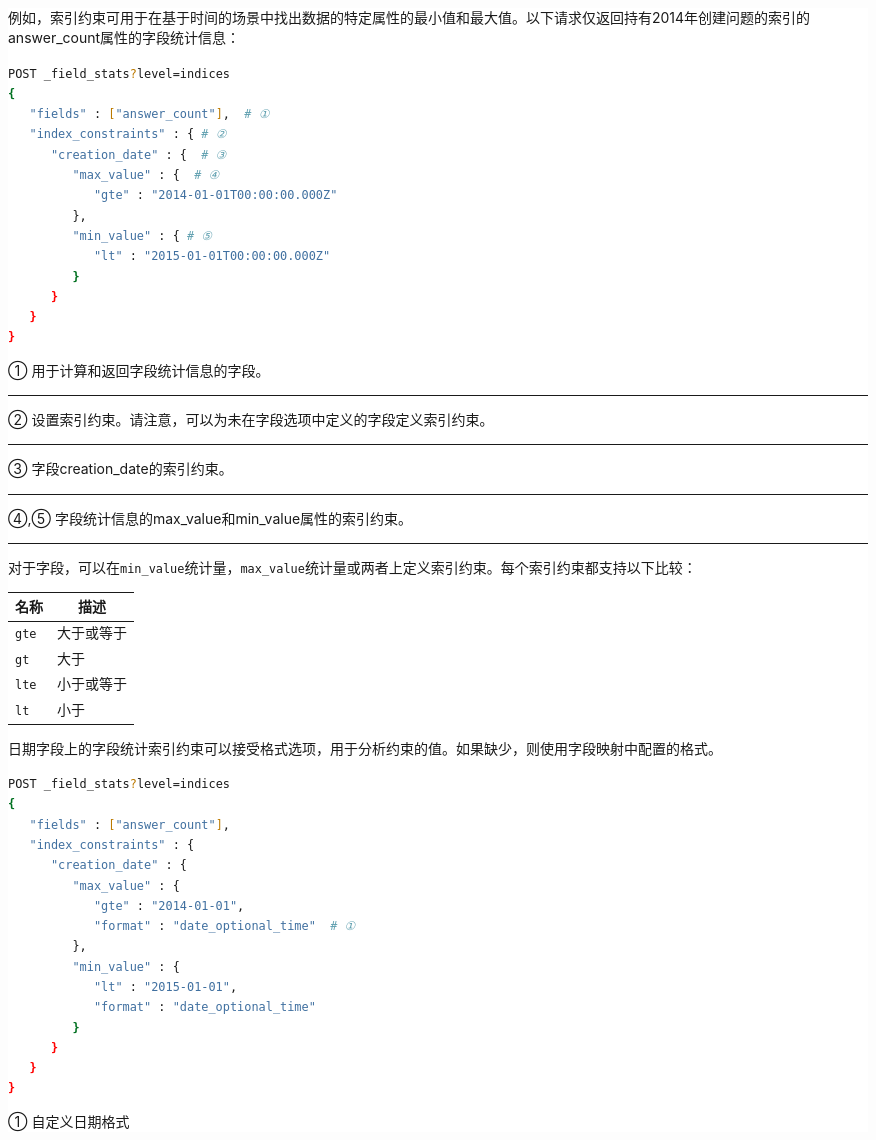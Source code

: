 例如，索引约束可用于在基于时间的场景中找出数据的特定属性的最小值和最大值。以下请求仅返回持有2014年创建问题的索引的answer_count属性的字段统计信息：

```bash
POST _field_stats?level=indices
{
   "fields" : ["answer_count"],  # ①
   "index_constraints" : { # ②
      "creation_date" : {  # ③
         "max_value" : {  # ④
            "gte" : "2014-01-01T00:00:00.000Z"
         },
         "min_value" : { # ⑤
            "lt" : "2015-01-01T00:00:00.000Z"
         }
      }
   }
}
```

①   用于计算和返回字段统计信息的字段。
_____________________
②   设置索引约束。请注意，可以为未在字段选项中定义的字段定义索引约束。
_____________________
③   字段creation_date的索引约束。   
_____________________
④,⑤ 字段统计信息的max_value和min_value属性的索引约束。
_____________________

对于字段，可以在`min_value`统计量，`max_value`统计量或两者上定义索引约束。每个索引约束都支持以下比较：

名称   | 描述
-----|------
`gte` | 大于或等于
`gt` | 大于
`lte` | 小于或等于
`lt` | 小于

日期字段上的字段统计索引约束可以接受格式选项，用于分析约束的值。如果缺少，则使用字段映射中配置的格式。

```bash
POST _field_stats?level=indices
{
   "fields" : ["answer_count"],
   "index_constraints" : {
      "creation_date" : {
         "max_value" : {
            "gte" : "2014-01-01",
            "format" : "date_optional_time"  # ①
         },
         "min_value" : {
            "lt" : "2015-01-01",
            "format" : "date_optional_time"
         }
      }
   }
}
```

①  自定义日期格式